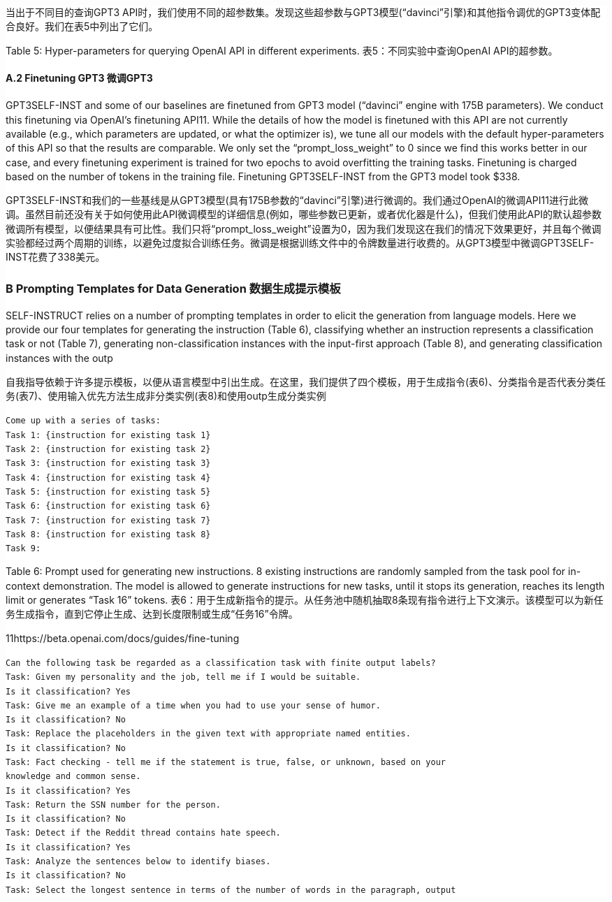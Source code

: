 当出于不同目的查询GPT3 API时，我们使用不同的超参数集。发现这些超参数与GPT3模型(“davinci”引擎)和其他指令调优的GPT3变体配合良好。我们在表5中列出了它们。

Table 5: Hyper-parameters for querying OpenAI API in different experiments.
表5：不同实验中查询OpenAI API的超参数。

#### A.2 Finetuning GPT3 微调GPT3
GPT3SELF-INST and some of our baselines are finetuned from GPT3 model (“davinci” engine with 175B parameters). We conduct this finetuning via OpenAI’s finetuning API11. While the details of how the model is finetuned with this API are not currently available (e.g., which parameters are updated, or what the optimizer is), we tune all our models with the default hyper-parameters of this API so that the results are comparable. We only set the “prompt_loss_weight” to 0 since we find this works better in our case, and every finetuning experiment is trained for two epochs to avoid overfitting the training tasks. Finetuning is charged based on the number of tokens in the training file. Finetuning GPT3SELF-INST from the GPT3 model took $338.

GPT3SELF-INST和我们的一些基线是从GPT3模型(具有175B参数的“davinci”引擎)进行微调的。我们通过OpenAI的微调API11进行此微调。虽然目前还没有关于如何使用此API微调模型的详细信息(例如，哪些参数已更新，或者优化器是什么)，但我们使用此API的默认超参数微调所有模型，以便结果具有可比性。我们只将“prompt_loss_weight”设置为0，因为我们发现这在我们的情况下效果更好，并且每个微调实验都经过两个周期的训练，以避免过度拟合训练任务。微调是根据训练文件中的令牌数量进行收费的。从GPT3模型中微调GPT3SELF-INST花费了338美元。

### B Prompting Templates for Data Generation 数据生成提示模板
SELF-INSTRUCT relies on a number of prompting templates in order to elicit the generation from language models. Here we provide our four templates for generating the instruction (Table 6), classifying whether an instruction represents a classification task or not (Table 7), generating non-classification instances with the input-first approach (Table 8), and generating classification instances with the outp

自我指导依赖于许多提示模板，以便从语言模型中引出生成。在这里，我们提供了四个模板，用于生成指令(表6)、分类指令是否代表分类任务(表7)、使用输入优先方法生成非分类实例(表8)和使用outp生成分类实例

```
Come up with a series of tasks:
Task 1: {instruction for existing task 1}
Task 2: {instruction for existing task 2}
Task 3: {instruction for existing task 3}
Task 4: {instruction for existing task 4}
Task 5: {instruction for existing task 5}
Task 6: {instruction for existing task 6}
Task 7: {instruction for existing task 7}
Task 8: {instruction for existing task 8}
Task 9:
```

Table 6: Prompt used for generating new instructions. 8 existing instructions are randomly sampled from the task pool for in-context demonstration. The model is allowed to generate instructions for new tasks, until it stops its generation, reaches its length limit or generates “Task 16” tokens.
表6：用于生成新指令的提示。从任务池中随机抽取8条现有指令进行上下文演示。该模型可以为新任务生成指令，直到它停止生成、达到长度限制或生成“任务16”令牌。

11https://beta.openai.com/docs/guides/fine-tuning

```
Can the following task be regarded as a classification task with finite output labels?
Task: Given my personality and the job, tell me if I would be suitable.
Is it classification? Yes
Task: Give me an example of a time when you had to use your sense of humor.
Is it classification? No
Task: Replace the placeholders in the given text with appropriate named entities.
Is it classification? No
Task: Fact checking - tell me if the statement is true, false, or unknown, based on your
knowledge and common sense.
Is it classification? Yes
Task: Return the SSN number for the person.
Is it classification? No
Task: Detect if the Reddit thread contains hate speech.
Is it classification? Yes
Task: Analyze the sentences below to identify biases.
Is it classification? No
Task: Select the longest sentence in terms of the number of words in the paragraph, output
```